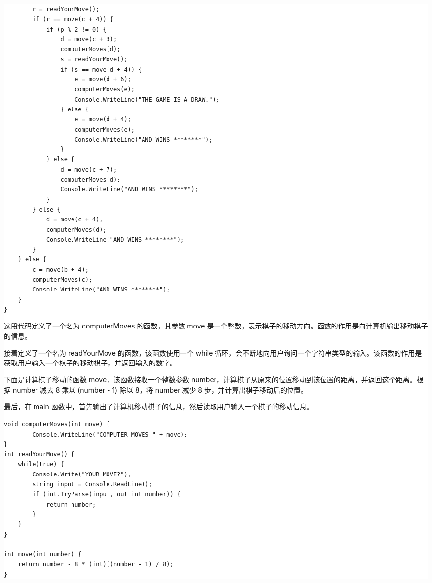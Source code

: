 ```
		r = readYourMove();
		if (r == move(c + 4)) {
			if (p % 2 != 0) {
				d = move(c + 3);
				computerMoves(d);
				s = readYourMove();
				if (s == move(d + 4)) {
					e = move(d + 6);
					computerMoves(e);
					Console.WriteLine("THE GAME IS A DRAW.");
				} else {
					e = move(d + 4);
					computerMoves(e);
					Console.WriteLine("AND WINS ********");
				}
			} else {
				d = move(c + 7);
				computerMoves(d);
				Console.WriteLine("AND WINS ********");
			}
		} else {
			d = move(c + 4);
			computerMoves(d);
			Console.WriteLine("AND WINS ********");
		}
	} else {
		c = move(b + 4);
		computerMoves(c);
		Console.WriteLine("AND WINS ********");
	}
}

```

这段代码定义了一个名为 computerMoves 的函数，其参数 move 是一个整数，表示棋子的移动方向。函数的作用是向计算机输出移动棋子的信息。

接着定义了一个名为 readYourMove 的函数，该函数使用一个 while 循环，会不断地向用户询问一个字符串类型的输入。该函数的作用是获取用户输入一个棋子的移动棋子，并返回输入的数字。

下面是计算棋子移动的函数 move，该函数接收一个整数参数 number，计算棋子从原来的位置移动到该位置的距离，并返回这个距离。根据 number 减去 8 乘以 (number - 1) 除以 8，将 number 减少 8 步，并计算出棋子移动后的位置。

最后，在 main 函数中，首先输出了计算机移动棋子的信息，然后读取用户输入一个棋子的移动信息。


```
void computerMoves(int move) {
		Console.WriteLine("COMPUTER MOVES " + move);
}
int readYourMove() {
	while(true) {
		Console.Write("YOUR MOVE?");
		string input = Console.ReadLine();
		if (int.TryParse(input, out int number)) {
			return number;
		}
	}
}

int move(int number) {
	return number - 8 * (int)((number - 1) / 8);
}

```
